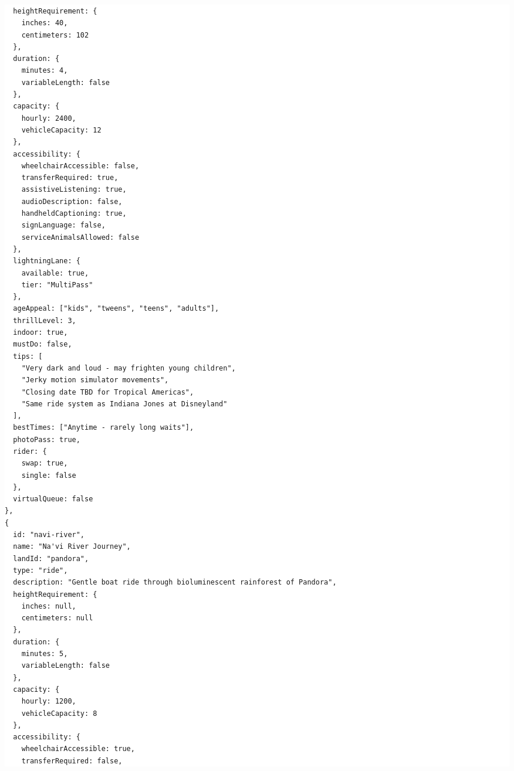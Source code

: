       heightRequirement: {
        inches: 40,
        centimeters: 102
      },
      duration: {
        minutes: 4,
        variableLength: false
      },
      capacity: {
        hourly: 2400,
        vehicleCapacity: 12
      },
      accessibility: {
        wheelchairAccessible: false,
        transferRequired: true,
        assistiveListening: true,
        audioDescription: false,
        handheldCaptioning: true,
        signLanguage: false,
        serviceAnimalsAllowed: false
      },
      lightningLane: {
        available: true,
        tier: "MultiPass"
      },
      ageAppeal: ["kids", "tweens", "teens", "adults"],
      thrillLevel: 3,
      indoor: true,
      mustDo: false,
      tips: [
        "Very dark and loud - may frighten young children",
        "Jerky motion simulator movements",
        "Closing date TBD for Tropical Americas",
        "Same ride system as Indiana Jones at Disneyland"
      ],
      bestTimes: ["Anytime - rarely long waits"],
      photoPass: true,
      rider: {
        swap: true,
        single: false
      },
      virtualQueue: false
    },
    {
      id: "navi-river",
      name: "Na'vi River Journey",
      landId: "pandora",
      type: "ride",
      description: "Gentle boat ride through bioluminescent rainforest of Pandora",
      heightRequirement: {
        inches: null,
        centimeters: null
      },
      duration: {
        minutes: 5,
        variableLength: false
      },
      capacity: {
        hourly: 1200,
        vehicleCapacity: 8
      },
      accessibility: {
        wheelchairAccessible: true,
        transferRequired: false,
